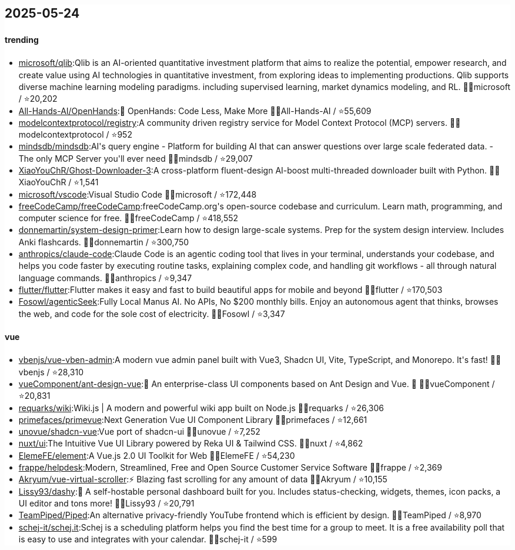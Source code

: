 ## 2025-05-24

#### trending
* [microsoft/qlib](https://github.com/microsoft/qlib):Qlib is an AI-oriented quantitative investment platform that aims to realize the potential, empower research, and create value using AI technologies in quantitative investment, from exploring ideas to implementing productions. Qlib supports diverse machine learning modeling paradigms. including supervised learning, market dynamics modeling, and RL. 🧑‍💻microsoft / ⭐20,202
* [All-Hands-AI/OpenHands](https://github.com/All-Hands-AI/OpenHands):🙌 OpenHands: Code Less, Make More 🧑‍💻All-Hands-AI / ⭐55,609
* [modelcontextprotocol/registry](https://github.com/modelcontextprotocol/registry):A community driven registry service for Model Context Protocol (MCP) servers. 🧑‍💻modelcontextprotocol / ⭐952
* [mindsdb/mindsdb](https://github.com/mindsdb/mindsdb):AI's query engine - Platform for building AI that can answer questions over large scale federated data. - The only MCP Server you'll ever need 🧑‍💻mindsdb / ⭐29,007
* [XiaoYouChR/Ghost-Downloader-3](https://github.com/XiaoYouChR/Ghost-Downloader-3):A cross-platform fluent-design AI-boost multi-threaded downloader built with Python. 🧑‍💻XiaoYouChR / ⭐1,541
* [microsoft/vscode](https://github.com/microsoft/vscode):Visual Studio Code 🧑‍💻microsoft / ⭐172,448
* [freeCodeCamp/freeCodeCamp](https://github.com/freeCodeCamp/freeCodeCamp):freeCodeCamp.org's open-source codebase and curriculum. Learn math, programming, and computer science for free. 🧑‍💻freeCodeCamp / ⭐418,552
* [donnemartin/system-design-primer](https://github.com/donnemartin/system-design-primer):Learn how to design large-scale systems. Prep for the system design interview. Includes Anki flashcards. 🧑‍💻donnemartin / ⭐300,750
* [anthropics/claude-code](https://github.com/anthropics/claude-code):Claude Code is an agentic coding tool that lives in your terminal, understands your codebase, and helps you code faster by executing routine tasks, explaining complex code, and handling git workflows - all through natural language commands. 🧑‍💻anthropics / ⭐9,347
* [flutter/flutter](https://github.com/flutter/flutter):Flutter makes it easy and fast to build beautiful apps for mobile and beyond 🧑‍💻flutter / ⭐170,503
* [Fosowl/agenticSeek](https://github.com/Fosowl/agenticSeek):Fully Local Manus AI. No APIs, No $200 monthly bills. Enjoy an autonomous agent that thinks, browses the web, and code for the sole cost of electricity. 🧑‍💻Fosowl / ⭐3,347

#### vue
* [vbenjs/vue-vben-admin](https://github.com/vbenjs/vue-vben-admin):A modern vue admin panel built with Vue3, Shadcn UI, Vite, TypeScript, and Monorepo. It's fast! 🧑‍💻vbenjs / ⭐28,310
* [vueComponent/ant-design-vue](https://github.com/vueComponent/ant-design-vue):🌈 An enterprise-class UI components based on Ant Design and Vue. 🐜 🧑‍💻vueComponent / ⭐20,831
* [requarks/wiki](https://github.com/requarks/wiki):Wiki.js | A modern and powerful wiki app built on Node.js 🧑‍💻requarks / ⭐26,306
* [primefaces/primevue](https://github.com/primefaces/primevue):Next Generation Vue UI Component Library 🧑‍💻primefaces / ⭐12,661
* [unovue/shadcn-vue](https://github.com/unovue/shadcn-vue):Vue port of shadcn-ui 🧑‍💻unovue / ⭐7,252
* [nuxt/ui](https://github.com/nuxt/ui):The Intuitive Vue UI Library powered by Reka UI & Tailwind CSS. 🧑‍💻nuxt / ⭐4,862
* [ElemeFE/element](https://github.com/ElemeFE/element):A Vue.js 2.0 UI Toolkit for Web 🧑‍💻ElemeFE / ⭐54,230
* [frappe/helpdesk](https://github.com/frappe/helpdesk):Modern, Streamlined, Free and Open Source Customer Service Software 🧑‍💻frappe / ⭐2,369
* [Akryum/vue-virtual-scroller](https://github.com/Akryum/vue-virtual-scroller):⚡️ Blazing fast scrolling for any amount of data 🧑‍💻Akryum / ⭐10,155
* [Lissy93/dashy](https://github.com/Lissy93/dashy):🚀 A self-hostable personal dashboard built for you. Includes status-checking, widgets, themes, icon packs, a UI editor and tons more! 🧑‍💻Lissy93 / ⭐20,791
* [TeamPiped/Piped](https://github.com/TeamPiped/Piped):An alternative privacy-friendly YouTube frontend which is efficient by design. 🧑‍💻TeamPiped / ⭐8,970
* [schej-it/schej.it](https://github.com/schej-it/schej.it):Schej is a scheduling platform helps you find the best time for a group to meet. It is a free availability poll that is easy to use and integrates with your calendar. 🧑‍💻schej-it / ⭐599